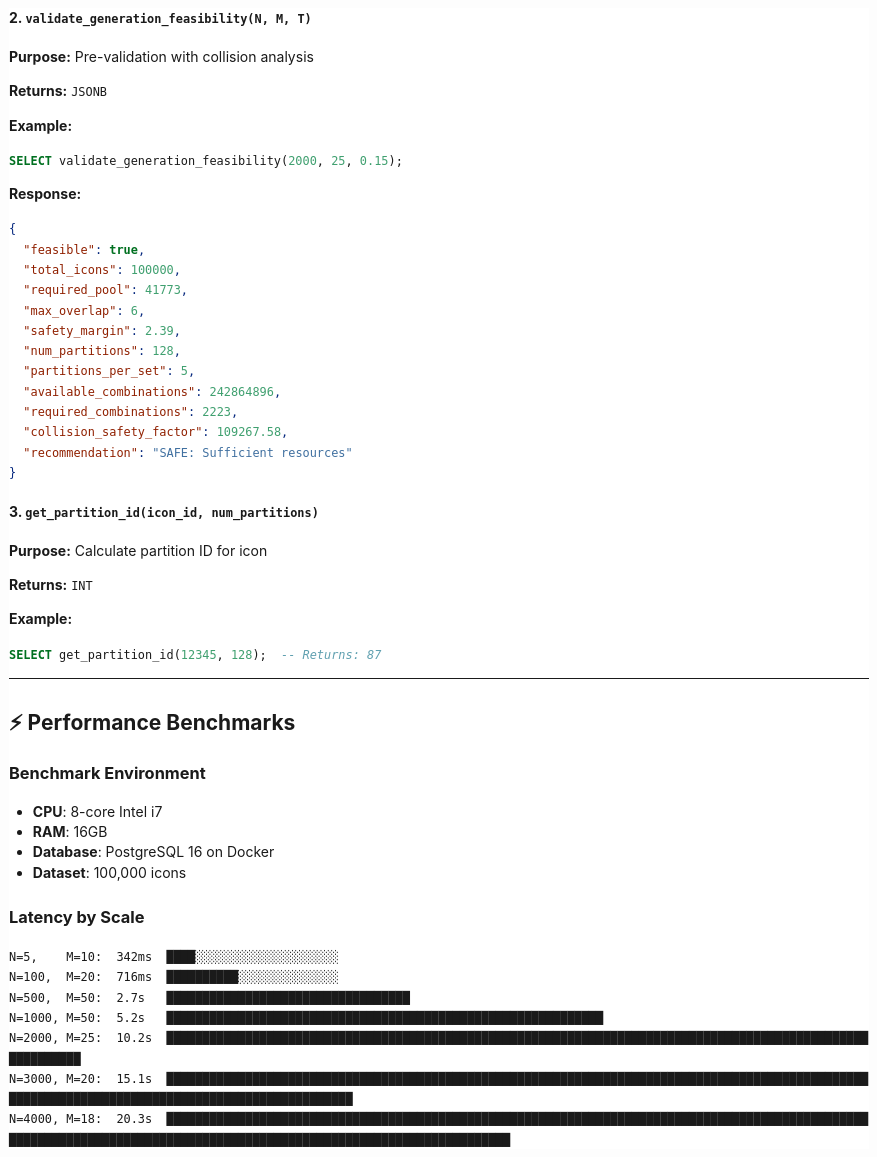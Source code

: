 #### 2. `validate_generation_feasibility(N, M, T)`

**Purpose:** Pre-validation with collision analysis

**Returns:** `JSONB`

**Example:**
```sql
SELECT validate_generation_feasibility(2000, 25, 0.15);
```

**Response:**
```json
{
  "feasible": true,
  "total_icons": 100000,
  "required_pool": 41773,
  "max_overlap": 6,
  "safety_margin": 2.39,
  "num_partitions": 128,
  "partitions_per_set": 5,
  "available_combinations": 242864896,
  "required_combinations": 2223,
  "collision_safety_factor": 109267.58,
  "recommendation": "SAFE: Sufficient resources"
}
```

#### 3. `get_partition_id(icon_id, num_partitions)`

**Purpose:** Calculate partition ID for icon

**Returns:** `INT`

**Example:**
```sql
SELECT get_partition_id(12345, 128);  -- Returns: 87
```

---

## ⚡ Performance Benchmarks

### Benchmark Environment
- **CPU**: 8-core Intel i7
- **RAM**: 16GB
- **Database**: PostgreSQL 16 on Docker
- **Dataset**: 100,000 icons

### Latency by Scale

```
N=5,    M=10:  342ms  ████░░░░░░░░░░░░░░░░░░░░
N=100,  M=20:  716ms  ██████████░░░░░░░░░░░░░░
N=500,  M=50:  2.7s   ██████████████████████████████████
N=1000, M=50:  5.2s   █████████████████████████████████████████████████████████████
N=2000, M=25:  10.2s  ████████████████████████████████████████████████████████████████████████████████████████████████████████████
N=3000, M=20:  15.1s  ██████████████████████████████████████████████████████████████████████████████████████████████████████████████████████████████████████████████████
N=4000, M=18:  20.3s  ████████████████████████████████████████████████████████████████████████████████████████████████████████████████████████████████████████████████████████████████████████
```
